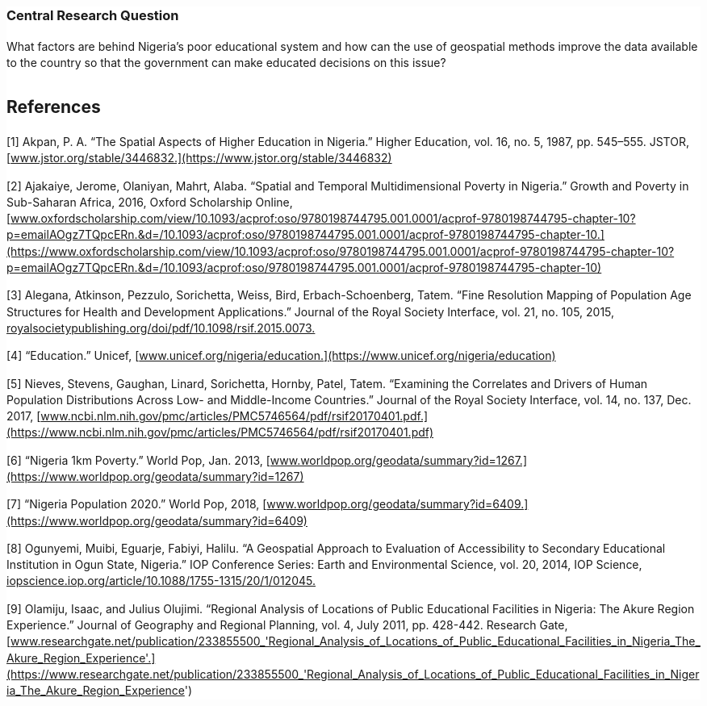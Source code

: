 ### Central Research Question
What factors are behind Nigeria’s poor educational system and how can the use of geospatial methods improve the data available to the country so that the government can make educated decisions on this issue? 



















## References
[1]	Akpan, P. A. “The Spatial Aspects of Higher Education in Nigeria.” Higher Education, vol. 16, no. 5, 1987, pp. 545–555. JSTOR, [www.jstor.org/stable/3446832.](https://www.jstor.org/stable/3446832) 

[2]	Ajakaiye, Jerome, Olaniyan, Mahrt, Alaba. “Spatial and Temporal Multidimensional Poverty in Nigeria.” Growth and Poverty in Sub-Saharan Africa, 2016, Oxford Scholarship Online, [www.oxfordscholarship.com/view/10.1093/acprof:oso/9780198744795.001.0001/acprof-9780198744795-chapter-10?p=emailAOgz7TQpcERn.&d=/10.1093/acprof:oso/9780198744795.001.0001/acprof-9780198744795-chapter-10.](https://www.oxfordscholarship.com/view/10.1093/acprof:oso/9780198744795.001.0001/acprof-9780198744795-chapter-10?p=emailAOgz7TQpcERn.&d=/10.1093/acprof:oso/9780198744795.001.0001/acprof-9780198744795-chapter-10) 

[3]	Alegana, Atkinson, Pezzulo, Sorichetta, Weiss, Bird, Erbach-Schoenberg, Tatem. “Fine Resolution Mapping of Population Age Structures for Health and Development Applications.” Journal of the Royal Society Interface, vol. 21, no. 105, 2015, [royalsocietypublishing.org/doi/pdf/10.1098/rsif.2015.0073.](https://royalsocietypublishing.org/doi/pdf/10.1098/rsif.2015.0073) 

[4]	“Education.” Unicef, [www.unicef.org/nigeria/education.](https://www.unicef.org/nigeria/education) 
 
[5]	Nieves, Stevens, Gaughan, Linard, Sorichetta, Hornby, Patel, Tatem. “Examining the Correlates and Drivers of Human Population Distributions Across Low- and Middle-Income Countries.” Journal of the Royal Society Interface, vol. 14, no. 137, Dec. 2017, [www.ncbi.nlm.nih.gov/pmc/articles/PMC5746564/pdf/rsif20170401.pdf.](https://www.ncbi.nlm.nih.gov/pmc/articles/PMC5746564/pdf/rsif20170401.pdf) 

[6]	“Nigeria 1km Poverty.” World Pop, Jan. 2013, [www.worldpop.org/geodata/summary?id=1267.](https://www.worldpop.org/geodata/summary?id=1267) 

[7]	“Nigeria Population 2020.” World Pop, 2018, [www.worldpop.org/geodata/summary?id=6409.](https://www.worldpop.org/geodata/summary?id=6409)

[8]	Ogunyemi, Muibi, Eguarje, Fabiyi, Halilu. “A Geospatial Approach to Evaluation of Accessibility to Secondary Educational Institution in Ogun State, Nigeria.” IOP Conference Series: Earth and Environmental Science, vol. 20, 2014, IOP Science, [iopscience.iop.org/article/10.1088/1755-1315/20/1/012045.](https://iopscience.iop.org/article/10.1088/1755-1315/20/1/012045) 

[9]	Olamiju, Isaac, and Julius Olujimi. “Regional Analysis of Locations of Public Educational Facilities in Nigeria: The Akure Region Experience.” Journal of Geography and Regional Planning, vol. 4, July 2011, pp. 428-442. Research Gate, [www.researchgate.net/publication/233855500_'Regional_Analysis_of_Locations_of_Public_Educational_Facilities_in_Nigeria_The_Akure_Region_Experience'.](https://www.researchgate.net/publication/233855500_'Regional_Analysis_of_Locations_of_Public_Educational_Facilities_in_Nigeria_The_Akure_Region_Experience') 
